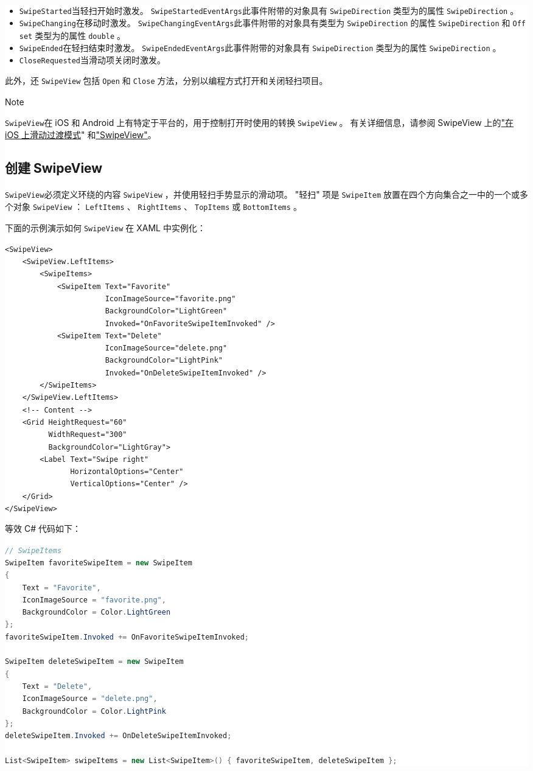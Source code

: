 - `SwipeStarted`当轻扫开始时激发。 `SwipeStartedEventArgs`此事件附带的对象具有 `SwipeDirection` 类型为的属性 `SwipeDirection` 。
- `SwipeChanging`在移动时激发。 `SwipeChangingEventArgs`此事件附带的对象具有类型为 `SwipeDirection` 的属性 `SwipeDirection` 和 `Offset` 类型为的属性 `double` 。
- `SwipeEnded`在轻扫结束时激发。 `SwipeEndedEventArgs`此事件附带的对象具有 `SwipeDirection` 类型为的属性 `SwipeDirection` 。
- `CloseRequested`当滑动项关闭时激发。

此外，还 `SwipeView` 包括 `Open` 和 `Close` 方法，分别以编程方式打开和关闭轻扫项目。

> [!NOTE]
> `SwipeView`在 iOS 和 Android 上有特定于平台的，用于控制打开时使用的转换 `SwipeView` 。 有关详细信息，请参阅 SwipeView 上的["在 iOS 上滑动过渡模式](~/xamarin-forms/platform/ios/swipeview-swipetransitionmode.md)" 和["SwipeView"](~/xamarin-forms/platform/android/swipeview-swipetransitionmode.md)。

## <a name="create-a-swipeview"></a>创建 SwipeView

`SwipeView`必须定义环绕的内容 `SwipeView` ，并使用轻扫手势显示的滑动项。 "轻扫" 项是 `SwipeItem` 放置在四个方向集合之一中的一个或多个对象 `SwipeView` ： `LeftItems` 、 `RightItems` 、 `TopItems` 或 `BottomItems` 。

下面的示例演示如何 `SwipeView` 在 XAML 中实例化：

```xaml
<SwipeView>
    <SwipeView.LeftItems>
        <SwipeItems>
            <SwipeItem Text="Favorite"
                       IconImageSource="favorite.png"
                       BackgroundColor="LightGreen"
                       Invoked="OnFavoriteSwipeItemInvoked" />
            <SwipeItem Text="Delete"
                       IconImageSource="delete.png"
                       BackgroundColor="LightPink"
                       Invoked="OnDeleteSwipeItemInvoked" />
        </SwipeItems>
    </SwipeView.LeftItems>
    <!-- Content -->
    <Grid HeightRequest="60"
          WidthRequest="300"
          BackgroundColor="LightGray">
        <Label Text="Swipe right"
               HorizontalOptions="Center"
               VerticalOptions="Center" />
    </Grid>
</SwipeView>
```

等效 C# 代码如下：

```csharp
// SwipeItems
SwipeItem favoriteSwipeItem = new SwipeItem
{
    Text = "Favorite",
    IconImageSource = "favorite.png",
    BackgroundColor = Color.LightGreen
};
favoriteSwipeItem.Invoked += OnFavoriteSwipeItemInvoked;

SwipeItem deleteSwipeItem = new SwipeItem
{
    Text = "Delete",
    IconImageSource = "delete.png",
    BackgroundColor = Color.LightPink
};
deleteSwipeItem.Invoked += OnDeleteSwipeItemInvoked;

List<SwipeItem> swipeItems = new List<SwipeItem>() { favoriteSwipeItem, deleteSwipeItem };
```